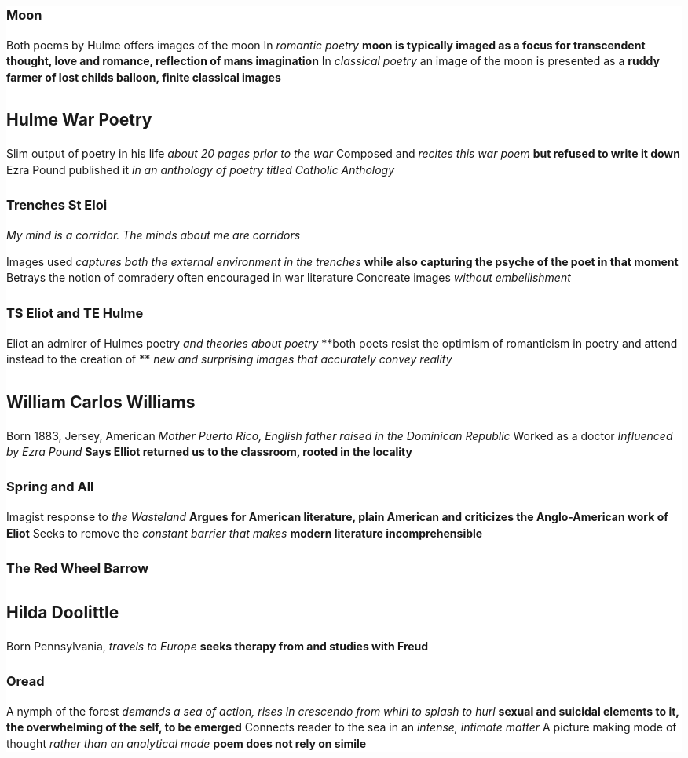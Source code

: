 ### Moon

Both poems by Hulme offers images of the moon
In *romantic poetry* **moon is typically imaged as a focus for transcendent thought, love and romance, reflection of mans imagination**
In *classical poetry* an image of the moon is presented as a **ruddy farmer of lost childs balloon, finite classical images**

## Hulme War Poetry

Slim output of poetry in his life *about 20 pages prior to the war*
Composed and *recites this war poem* **but refused to write it down**
Ezra Pound published it *in an anthology of poetry titled Catholic Anthology*

### Trenches St Eloi

*My mind is a corridor. The minds about me are corridors*

Images used *captures both the external environment in the trenches* **while also capturing the psyche of the poet in that moment**
Betrays the notion of comradery often encouraged in war literature
Concreate images *without embellishment*

### TS Eliot and TE Hulme

Eliot an admirer of Hulmes poetry *and theories about poetry* **both poets resist the optimism of romanticism in poetry and attend instead to the creation of ** *new and surprising images that accurately convey reality*

## William Carlos Williams

Born 1883, Jersey, American *Mother Puerto Rico, English father raised in the Dominican Republic*
Worked as a doctor
*Influenced by Ezra Pound* **Says Elliot returned us to the classroom, rooted in the locality**

### Spring and All

Imagist response to *the Wasteland* **Argues for American literature, plain American and criticizes the Anglo-American work of Eliot**
Seeks to remove the *constant barrier that makes* **modern literature incomprehensible**

### The Red Wheel Barrow

## Hilda Doolittle

Born Pennsylvania, *travels to Europe* **seeks therapy from and studies with Freud**

### Oread

A nymph of the forest *demands a sea of action, rises in crescendo from whirl to splash to hurl* **sexual and suicidal elements to it, the overwhelming of the self, to be emerged** 
Connects reader to the sea in an *intense, intimate matter*
A picture making mode of thought *rather than an analytical mode* **poem does not rely on simile**
